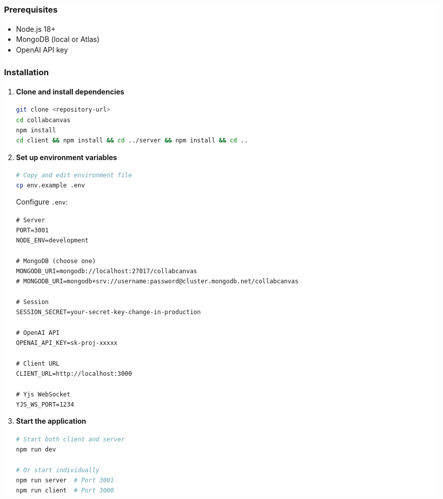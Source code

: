 ### Prerequisites

- Node.js 18+
- MongoDB (local or Atlas)
- OpenAI API key

### Installation

1. **Clone and install dependencies**

   ```bash
   git clone <repository-url>
   cd collabcanvas
   npm install
   cd client && npm install && cd ../server && npm install && cd ..
   ```

2. **Set up environment variables**

   ```bash
   # Copy and edit environment file
   cp env.example .env
   ```

   Configure `.env`:

   ```env
   # Server
   PORT=3001
   NODE_ENV=development

   # MongoDB (choose one)
   MONGODB_URI=mongodb://localhost:27017/collabcanvas
   # MONGODB_URI=mongodb+srv://username:password@cluster.mongodb.net/collabcanvas

   # Session
   SESSION_SECRET=your-secret-key-change-in-production

   # OpenAI API
   OPENAI_API_KEY=sk-proj-xxxxx

   # Client URL
   CLIENT_URL=http://localhost:3000

   # Yjs WebSocket
   YJS_WS_PORT=1234
   ```

3. **Start the application**

   ```bash
   # Start both client and server
   npm run dev

   # Or start individually
   npm run server  # Port 3001
   npm run client  # Port 3000
   ```
